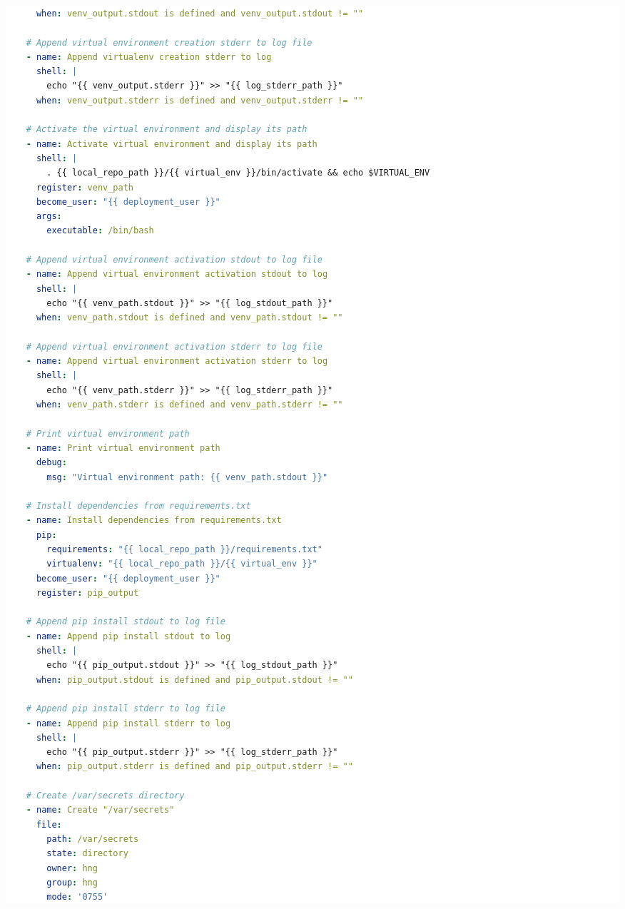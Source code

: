 ```yaml
      when: venv_output.stdout is defined and venv_output.stdout != ""

    # Append virtual environment creation stderr to log file
    - name: Append virtualenv creation stderr to log
      shell: |
        echo "{{ venv_output.stderr }}" >> "{{ log_stderr_path }}"
      when: venv_output.stderr is defined and venv_output.stderr != ""

    # Activate the virtual environment and display its path
    - name: Activate virtual environment and display its path
      shell: |
        . {{ local_repo_path }}/{{ virtual_env }}/bin/activate && echo $VIRTUAL_ENV
      register: venv_path
      become_user: "{{ deployment_user }}"
      args:
        executable: /bin/bash

    # Append virtual environment activation stdout to log file
    - name: Append virtual environment activation stdout to log
      shell: |
        echo "{{ venv_path.stdout }}" >> "{{ log_stdout_path }}"
      when: venv_path.stdout is defined and venv_path.stdout != ""

    # Append virtual environment activation stderr to log file
    - name: Append virtual environment activation stderr to log
      shell: |
        echo "{{ venv_path.stderr }}" >> "{{ log_stderr_path }}"
      when: venv_path.stderr is defined and venv_path.stderr != ""

    # Print virtual environment path
    - name: Print virtual environment path
      debug:
        msg: "Virtual environment path: {{ venv_path.stdout }}"

    # Install dependencies from requirements.txt
    - name: Install dependencies from requirements.txt
      pip:
        requirements: "{{ local_repo_path }}/requirements.txt"
        virtualenv: "{{ local_repo_path }}/{{ virtual_env }}"
      become_user: "{{ deployment_user }}"
      register: pip_output

    # Append pip install stdout to log file
    - name: Append pip install stdout to log
      shell: |
        echo "{{ pip_output.stdout }}" >> "{{ log_stdout_path }}"
      when: pip_output.stdout is defined and pip_output.stdout != ""

    # Append pip install stderr to log file
    - name: Append pip install stderr to log
      shell: |
        echo "{{ pip_output.stderr }}" >> "{{ log_stderr_path }}"
      when: pip_output.stderr is defined and pip_output.stderr != ""

    # Create /var/secrets directory
    - name: Create "/var/secrets"
      file:
        path: /var/secrets
        state: directory
        owner: hng
        group: hng
        mode: '0755'

```